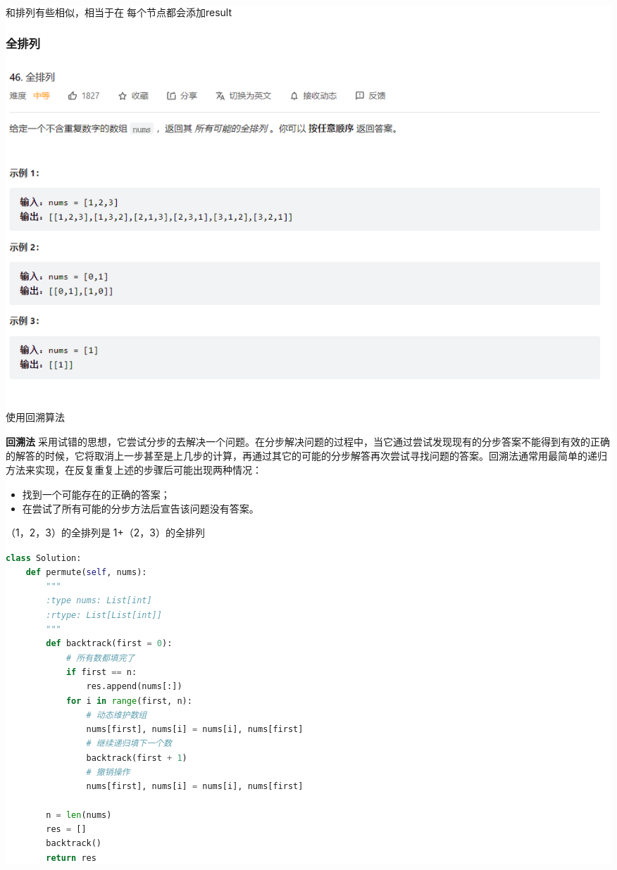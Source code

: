 和排列有些相似，相当于在 每个节点都会添加result

### 全排列

![image-20220310101003876](%E5%8A%9B%E6%89%A3%E9%A2%98%E7%9B%AE%E6%80%BB%E7%BB%93.assets/image-20220310101003876.png)

使用回溯算法

**回溯法** 采用试错的思想，它尝试分步的去解决一个问题。在分步解决问题的过程中，当它通过尝试发现现有的分步答案不能得到有效的正确的解答的时候，它将取消上一步甚至是上几步的计算，再通过其它的可能的分步解答再次尝试寻找问题的答案。回溯法通常用最简单的递归方法来实现，在反复重复上述的步骤后可能出现两种情况：

* 找到一个可能存在的正确的答案；
* 在尝试了所有可能的分步方法后宣告该问题没有答案。

（1，2，3）的全排列是 1+（2，3）的全排列

```python
class Solution:
    def permute(self, nums):
        """
        :type nums: List[int]
        :rtype: List[List[int]]
        """
        def backtrack(first = 0):
            # 所有数都填完了
            if first == n:  
                res.append(nums[:])
            for i in range(first, n):
                # 动态维护数组
                nums[first], nums[i] = nums[i], nums[first]
                # 继续递归填下一个数
                backtrack(first + 1)
                # 撤销操作
                nums[first], nums[i] = nums[i], nums[first]
        
        n = len(nums)
        res = []
        backtrack()
        return res

```
